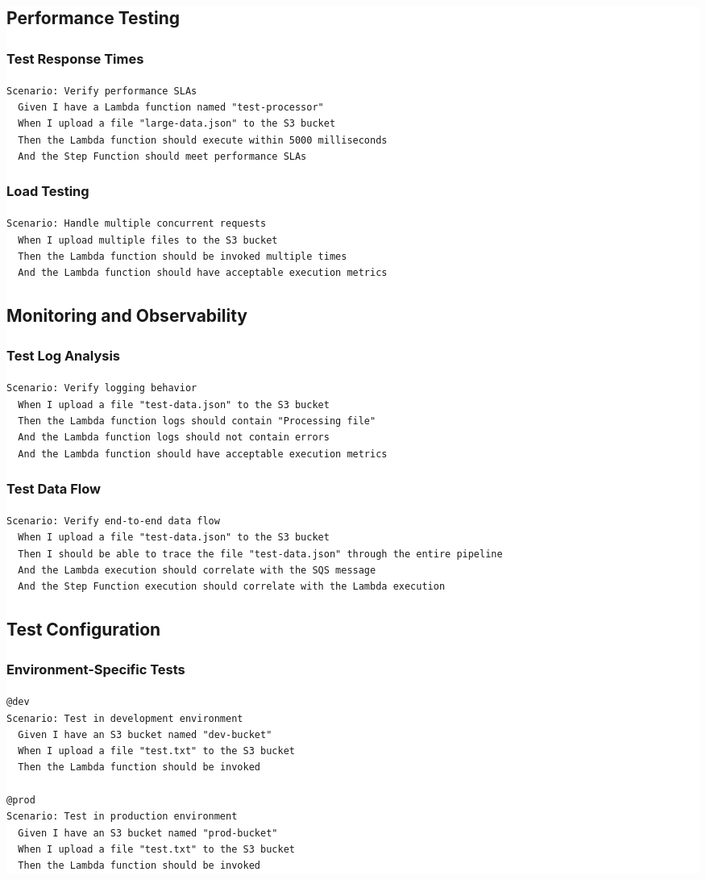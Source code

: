 ## Performance Testing

### Test Response Times

```gherkin
Scenario: Verify performance SLAs
  Given I have a Lambda function named "test-processor"
  When I upload a file "large-data.json" to the S3 bucket
  Then the Lambda function should execute within 5000 milliseconds
  And the Step Function should meet performance SLAs
```

### Load Testing

```gherkin
Scenario: Handle multiple concurrent requests
  When I upload multiple files to the S3 bucket
  Then the Lambda function should be invoked multiple times
  And the Lambda function should have acceptable execution metrics
```

## Monitoring and Observability

### Test Log Analysis

```gherkin
Scenario: Verify logging behavior
  When I upload a file "test-data.json" to the S3 bucket
  Then the Lambda function logs should contain "Processing file"
  And the Lambda function logs should not contain errors
  And the Lambda function should have acceptable execution metrics
```

### Test Data Flow

```gherkin
Scenario: Verify end-to-end data flow
  When I upload a file "test-data.json" to the S3 bucket
  Then I should be able to trace the file "test-data.json" through the entire pipeline
  And the Lambda execution should correlate with the SQS message
  And the Step Function execution should correlate with the Lambda execution
```

## Test Configuration

### Environment-Specific Tests

```gherkin
@dev
Scenario: Test in development environment
  Given I have an S3 bucket named "dev-bucket"
  When I upload a file "test.txt" to the S3 bucket
  Then the Lambda function should be invoked

@prod
Scenario: Test in production environment
  Given I have an S3 bucket named "prod-bucket"
  When I upload a file "test.txt" to the S3 bucket
  Then the Lambda function should be invoked
```
